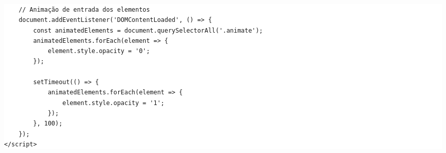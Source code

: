         // Animação de entrada dos elementos
        document.addEventListener('DOMContentLoaded', () => {
            const animatedElements = document.querySelectorAll('.animate');
            animatedElements.forEach(element => {
                element.style.opacity = '0';
            });
            
            setTimeout(() => {
                animatedElements.forEach(element => {
                    element.style.opacity = '1';
                });
            }, 100);
        });
    </script>
</body>
</html>
